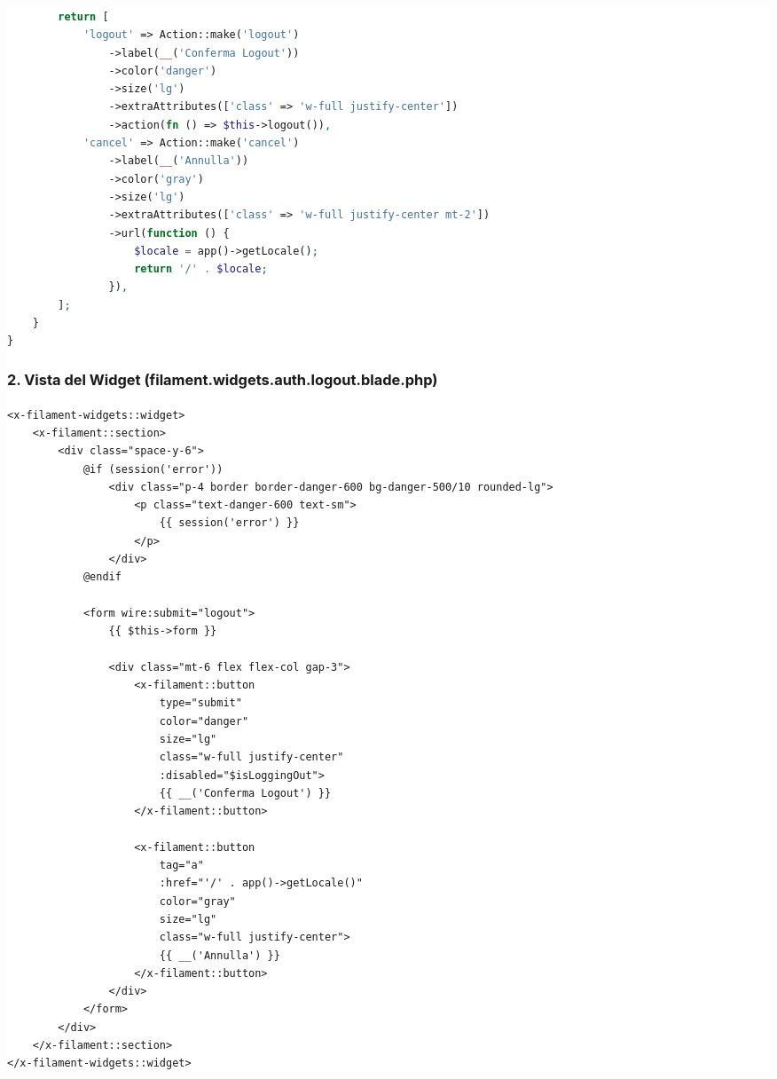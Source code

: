 ```php
        return [
            'logout' => Action::make('logout')
                ->label(__('Conferma Logout'))
                ->color('danger')
                ->size('lg')
                ->extraAttributes(['class' => 'w-full justify-center'])
                ->action(fn () => $this->logout()),
            'cancel' => Action::make('cancel')
                ->label(__('Annulla'))
                ->color('gray')
                ->size('lg')
                ->extraAttributes(['class' => 'w-full justify-center mt-2'])
                ->url(function () {
                    $locale = app()->getLocale();
                    return '/' . $locale;
                }),
        ];
    }
}
```

### 2. Vista del Widget (filament.widgets.auth.logout.blade.php)

```blade
<x-filament-widgets::widget>
    <x-filament::section>
        <div class="space-y-6">
            @if (session('error'))
                <div class="p-4 border border-danger-600 bg-danger-500/10 rounded-lg">
                    <p class="text-danger-600 text-sm">
                        {{ session('error') }}
                    </p>
                </div>
            @endif

            <form wire:submit="logout">
                {{ $this->form }}

                <div class="mt-6 flex flex-col gap-3">
                    <x-filament::button 
                        type="submit"
                        color="danger"
                        size="lg"
                        class="w-full justify-center"
                        :disabled="$isLoggingOut">
                        {{ __('Conferma Logout') }}
                    </x-filament::button>

                    <x-filament::button 
                        tag="a" 
                        :href="'/' . app()->getLocale()"
                        color="gray"
                        size="lg"
                        class="w-full justify-center">
                        {{ __('Annulla') }}
                    </x-filament::button>
                </div>
            </form>
        </div>
    </x-filament::section>
</x-filament-widgets::widget>
```
